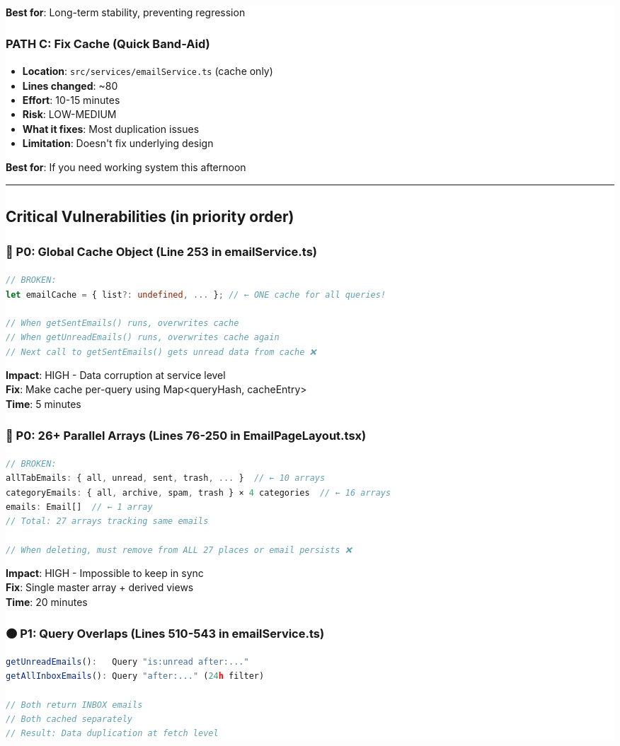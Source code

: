 **Best for**: Long-term stability, preventing regression

### PATH C: Fix Cache (Quick Band-Aid)
- **Location**: `src/services/emailService.ts` (cache only)
- **Lines changed**: ~80
- **Effort**: 10-15 minutes
- **Risk**: LOW-MEDIUM
- **What it fixes**: Most duplication issues
- **Limitation**: Doesn't fix underlying design

**Best for**: If you need working system this afternoon

---

## Critical Vulnerabilities (in priority order)

### 🔴 P0: Global Cache Object (Line 253 in emailService.ts)

```typescript
// BROKEN:
let emailCache = { list?: undefined, ... }; // ← ONE cache for all queries!

// When getSentEmails() runs, overwrites cache
// When getUnreadEmails() runs, overwrites cache again
// Next call to getSentEmails() gets unread data from cache ❌
```

**Impact**: HIGH - Data corruption at service level  
**Fix**: Make cache per-query using Map<queryHash, cacheEntry>  
**Time**: 5 minutes

### 🔴 P0: 26+ Parallel Arrays (Lines 76-250 in EmailPageLayout.tsx)

```typescript
// BROKEN:
allTabEmails: { all, unread, sent, trash, ... }  // ← 10 arrays
categoryEmails: { all, archive, spam, trash } × 4 categories  // ← 16 arrays
emails: Email[]  // ← 1 array
// Total: 27 arrays tracking same emails

// When deleting, must remove from ALL 27 places or email persists ❌
```

**Impact**: HIGH - Impossible to keep in sync  
**Fix**: Single master array + derived views  
**Time**: 20 minutes

### 🟠 P1: Query Overlaps (Lines 510-543 in emailService.ts)

```typescript
getUnreadEmails():   Query "is:unread after:..."
getAllInboxEmails(): Query "after:..." (24h filter)

// Both return INBOX emails
// Both cached separately
// Result: Data duplication at fetch level
```

